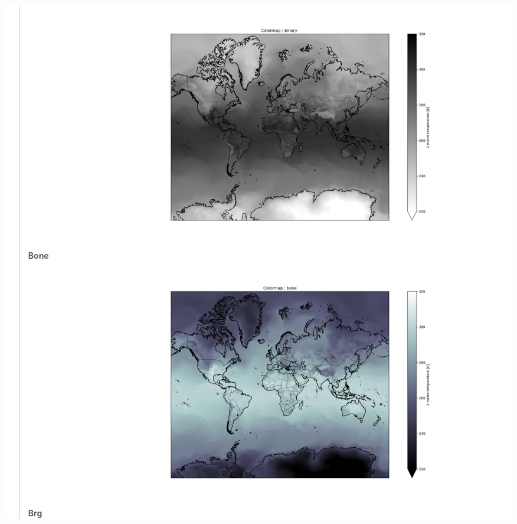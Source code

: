 > ![Binary]( ../../images/x-array-map-plot/colormaps/binary.png )
>  **Bone** 
> ![Bone]( ../../images/x-array-map-plot/colormaps/bone.png )
>  **Brg** 